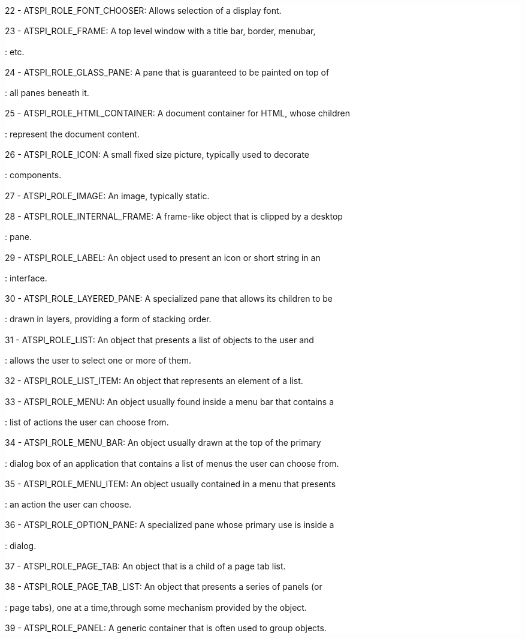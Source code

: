 22 - ATSPI_ROLE_FONT_CHOOSER: Allows selection of a display font.

23 - ATSPI_ROLE_FRAME: A top level window with a title bar, border, menubar,

:   etc.

24 - ATSPI_ROLE_GLASS_PANE: A pane that is guaranteed to be painted on top of

:   all panes beneath it.

25 - ATSPI_ROLE_HTML_CONTAINER: A document container for HTML, whose children

:   represent the document content.

26 - ATSPI_ROLE_ICON: A small fixed size picture, typically used to decorate

:   components.

27 - ATSPI_ROLE_IMAGE: An image, typically static.

28 - ATSPI_ROLE_INTERNAL_FRAME: A frame-like object that is clipped by a desktop

:   pane.

29 - ATSPI_ROLE_LABEL: An object used to present an icon or short string in an

:   interface.

30 - ATSPI_ROLE_LAYERED_PANE: A specialized pane that allows its children to be

:   drawn in layers, providing a form of stacking order.

31 - ATSPI_ROLE_LIST: An object that presents a list of objects to the user and

:   allows the user to select one or more of them.

32 - ATSPI_ROLE_LIST_ITEM: An object that represents an element of a
list.

33 - ATSPI_ROLE_MENU: An object usually found inside a menu bar that contains a

:   list of actions the user can choose from.

34 - ATSPI_ROLE_MENU_BAR: An object usually drawn at the top of the primary

:   dialog box of an application that contains a list of menus the user
    can choose from.

35 - ATSPI_ROLE_MENU_ITEM: An object usually contained in a menu that presents

:   an action the user can choose.

36 - ATSPI_ROLE_OPTION_PANE: A specialized pane whose primary use is inside a

:   dialog.

37 - ATSPI_ROLE_PAGE_TAB: An object that is a child of a page tab list.

38 - ATSPI_ROLE_PAGE_TAB_LIST: An object that presents a series of panels (or

:   page tabs), one at a time,through some mechanism provided by the
    object.

39 - ATSPI_ROLE_PANEL: A generic container that is often used to group
objects.
